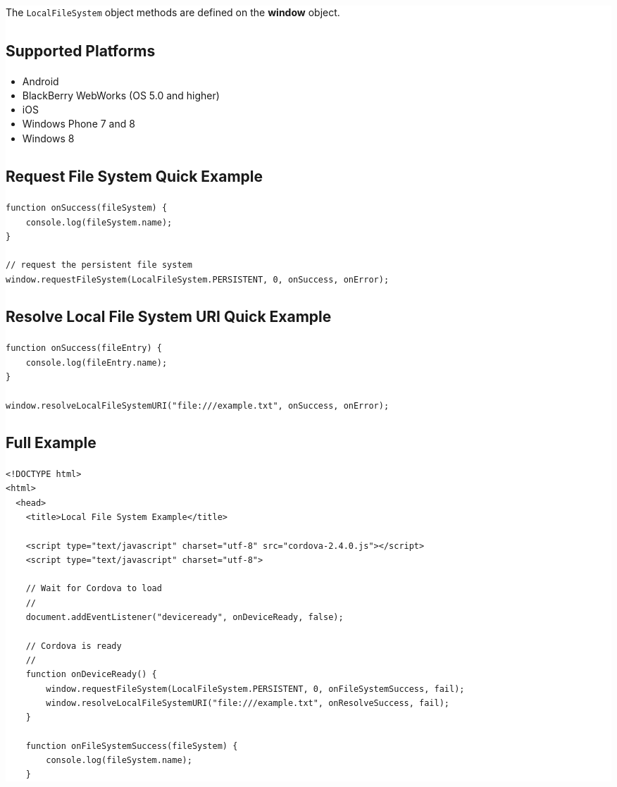 The `LocalFileSystem` object methods are defined on the __window__ object.

Supported Platforms
-------------------

- Android
- BlackBerry WebWorks (OS 5.0 and higher)
- iOS
- Windows Phone 7 and 8
- Windows 8

Request File System Quick Example
---------------------------------

	function onSuccess(fileSystem) {
		console.log(fileSystem.name);
	}
	
	// request the persistent file system
	window.requestFileSystem(LocalFileSystem.PERSISTENT, 0, onSuccess, onError);

Resolve Local File System URI Quick Example
-------------------------------------------

	function onSuccess(fileEntry) {
		console.log(fileEntry.name);
	}

	window.resolveLocalFileSystemURI("file:///example.txt", onSuccess, onError);
	
Full Example
------------


    <!DOCTYPE html>
    <html>
      <head>
        <title>Local File System Example</title>

        <script type="text/javascript" charset="utf-8" src="cordova-2.4.0.js"></script>
        <script type="text/javascript" charset="utf-8">

        // Wait for Cordova to load
        //
        document.addEventListener("deviceready", onDeviceReady, false);

        // Cordova is ready
        //
        function onDeviceReady() {
			window.requestFileSystem(LocalFileSystem.PERSISTENT, 0, onFileSystemSuccess, fail);
			window.resolveLocalFileSystemURI("file:///example.txt", onResolveSuccess, fail);
        }

		function onFileSystemSuccess(fileSystem) {
			console.log(fileSystem.name);
		}
